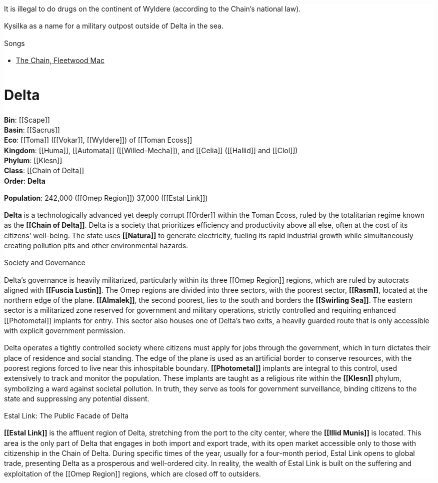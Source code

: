 


It is illegal to do drugs on the continent of Wyldere (according to the Chain’s national law). 



Kysilka as a name for a military outpost outside of Delta in the sea.

Songs

- [The Chain, Fleetwood Mac](https://www.youtube.com/watch?v=xwTPvcPYaOo&pp=ygUXdGhlIGNoYWluIGZsZWV0d29vZCBtYWM%3D)







# Delta

**Bin**: [[Scape]]  
**Basin**: [[Sacrus]]  
**Eco**: [[Toma]] ([[Vokar]], [[Wyldere]]) of [[Toman Ecoss]]  
**Kingdom**: [[Huma]], [[Automata]] ([[Willed-Mecha]]), and [[Celia]] ([[Hallid]] and [[Clol]])  
**Phylum**: [[Klesn]]  
**Class**: [[Chain of Delta]]  
**Order**: **Delta**

**Population**: 242,000 ([[Omep Region]]) 37,000 ([[Estal Link]])

**Delta** is a technologically advanced yet deeply corrupt [[Order]] within the Toman Ecoss, ruled by the totalitarian regime known as the **[[Chain of Delta]]**. Delta is a society that prioritizes efficiency and productivity above all else, often at the cost of its citizens’ well-being. The state uses **[[Natura]]** to generate electricity, fueling its rapid industrial growth while simultaneously creating pollution pits and other environmental hazards.

Society and Governance

Delta’s governance is heavily militarized, particularly within its three [[Omep Region]] regions, which are ruled by autocrats aligned with **[[Fuscia Lustin]]**. The Omep regions are divided into three sectors, with the poorest sector, **[[Rasm]]**, located at the northern edge of the plane. **[[Almalek]]**, the second poorest, lies to the south and borders the **[[Swirling Sea]]**. The eastern sector is a militarized zone reserved for government and military operations, strictly controlled and requiring enhanced [[Photometal]] implants for entry. This sector also houses one of Delta’s two exits, a heavily guarded route that is only accessible with explicit government permission.

Delta operates a tightly controlled society where citizens must apply for jobs through the government, which in turn dictates their place of residence and social standing. The edge of the plane is used as an artificial border to conserve resources, with the poorest regions forced to live near this inhospitable boundary. **[[Photometal]]** implants are integral to this control, used extensively to track and monitor the population. These implants are taught as a religious rite within the **[[Klesn]]** phylum, symbolizing a ward against societal pollution. In truth, they serve as tools for government surveillance, binding citizens to the state and suppressing any potential dissent.

Estal Link: The Public Facade of Delta

**[[Estal Link]]** is the affluent region of Delta, stretching from the port to the city center, where the **[[Illid Munis]]** is located. This area is the only part of Delta that engages in both import and export trade, with its open market accessible only to those with citizenship in the Chain of Delta. During specific times of the year, usually for a four-month period, Estal Link opens to global trade, presenting Delta as a prosperous and well-ordered city. In reality, the wealth of Estal Link is built on the suffering and exploitation of the [[Omep Region]] regions, which are closed off to outsiders.
